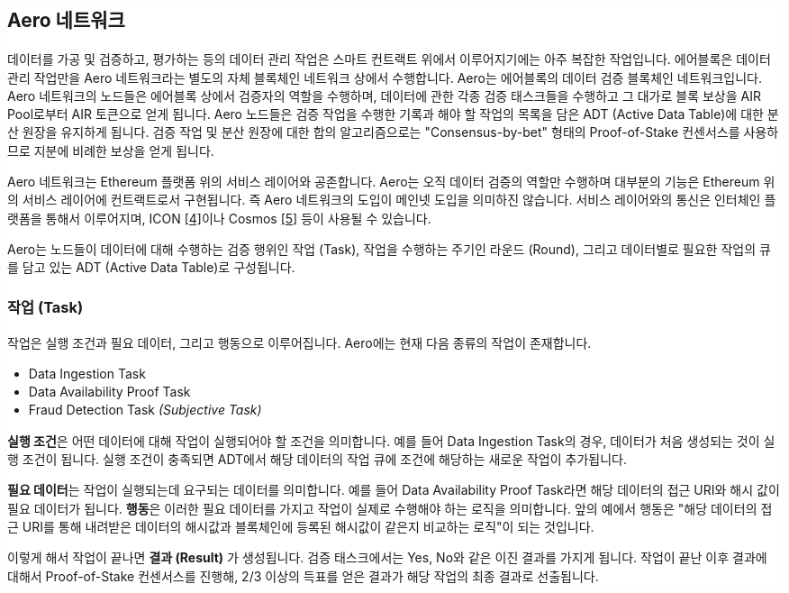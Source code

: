 ## Aero 네트워크

데이터를 가공 및 검증하고, 평가하는 등의 데이터 관리 작업은 스마트 컨트랙트 위에서 이루어지기에는 아주 복잡한 작업입니다. 에어블록은 데이터 관리 작업만을 Aero 네트워크라는 별도의 자체 블록체인 네트워크 상에서 수행합니다.
Aero는 에어블록의 데이터 검증 블록체인 네트워크입니다. Aero 네트워크의 노드들은 에어블록 상에서 검증자의 역할을 수행하며, 데이터에 관한 각종 검증 태스크들을 수행하고 그 대가로 블록 보상을 AIR Pool로부터 AIR 토큰으로 얻게 됩니다. Aero 노드들은 검증 작업을 수행한 기록과 해야 할 작업의 목록을 담은 ADT (Active Data Table)에 대한 분산 원장을 유지하게 됩니다. 검증 작업 및 분산 원장에 대한 합의 알고리즘으로는 "Consensus-by-bet" 형태의 Proof-of-Stake 컨센서스를 사용하므로 지분에 비례한 보상을 얻게 됩니다.


Aero 네트워크는 Ethereum 플랫폼 위의 서비스 레이어와 공존합니다. Aero는 오직 데이터 검증의 역할만 수행하며 대부분의 기능은 Ethereum 위의 서비스 레이어에 컨트랙트로서 구현됩니다. 즉 Aero 네트워크의 도입이 메인넷 도입을 의미하진 않습니다. 서비스 레이어와의 통신은 인터체인 플랫폼을 통해서 이루어지며, ICON [[4]](https://docs.icon.foundation/ICON-Whitepaper-EN-Draft.pdf)이나 Cosmos [[5]](https://cosmos.network/whitepaper) 등이 사용될 수 있습니다.

Aero는 노드들이 데이터에 대해 수행하는 검증 행위인 작업 (Task), 작업을 수행하는 주기인 라운드 (Round), 그리고 데이터별로 필요한 작업의 큐를 담고 있는 ADT (Active Data Table)로 구성됩니다.

### 작업 (Task)

작업은 실행 조건과 필요 데이터, 그리고 행동으로 이루어집니다. Aero에는 현재 다음 종류의 작업이 존재합니다.

* Data Ingestion Task
* Data Availability Proof Task
* Fraud Detection Task *(Subjective Task)*

**실행 조건**은 어떤 데이터에 대해 작업이 실행되어야 할 조건을 의미합니다. 예를 들어 Data Ingestion Task의 경우, 데이터가 처음 생성되는 것이 실행 조건이 됩니다. 실행 조건이 충족되면 ADT에서 해당 데이터의 작업 큐에 조건에 해당하는 새로운 작업이 추가됩니다.

**필요 데이터**는 작업이 실행되는데 요구되는 데이터를 의미합니다. 예를 들어 Data Availability Proof Task라면 해당 데이터의 접근 URI와 해시 값이 필요 데이터가 됩니다. **행동**은 이러한 필요 데이터를 가지고 작업이 실제로 수행해야 하는 로직을 의미합니다. 앞의 예에서 행동은 "해당 데이터의 접근 URI를 통해 내려받은 데이터의 해시값과 블록체인에 등록된 해시값이 같은지 비교하는 로직"이 되는 것입니다.

이렇게 해서 작업이 끝나면 **결과 (Result)** 가 생성됩니다. 검증 태스크에서는 Yes, No와 같은 이진 결과를 가지게 됩니다. 작업이 끝난 이후 결과에 대해서 Proof-of-Stake 컨센서스를 진행해, 2/3 이상의 득표를 얻은 결과가 해당 작업의 최종 결과로 선출됩니다.

